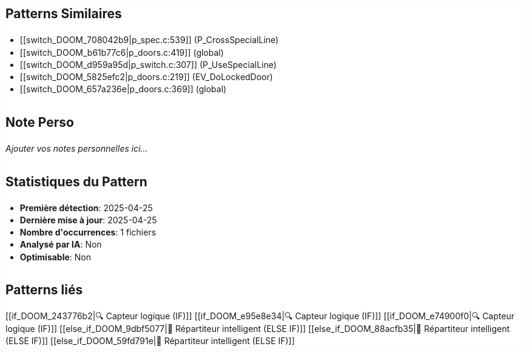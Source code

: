 ## Patterns Similaires
- [[switch_DOOM_708042b9|p_spec.c:539]] (P_CrossSpecialLine)
- [[switch_DOOM_b61b77c6|p_doors.c:419]] (global)
- [[switch_DOOM_d959a95d|p_switch.c:307]] (P_UseSpecialLine)
- [[switch_DOOM_5825efc2|p_doors.c:219]] (EV_DoLockedDoor)
- [[switch_DOOM_657a236e|p_doors.c:369]] (global)

## Note Perso
*Ajouter vos notes personnelles ici...*

## Statistiques du Pattern
- **Première détection**: 2025-04-25
- **Dernière mise à jour**: 2025-04-25
- **Nombre d'occurrences**: 1 fichiers
- **Analysé par IA**: Non
- **Optimisable**: Non

## Patterns liés
[[if_DOOM_243776b2|🔍 Capteur logique (IF)]]
[[if_DOOM_e95e8e34|🔍 Capteur logique (IF)]]
[[if_DOOM_e74900f0|🔍 Capteur logique (IF)]]
[[else_if_DOOM_9dbf5077|🔄 Répartiteur intelligent (ELSE IF)]]
[[else_if_DOOM_88acfb35|🔄 Répartiteur intelligent (ELSE IF)]]
[[else_if_DOOM_59fd791e|🔄 Répartiteur intelligent (ELSE IF)]]
